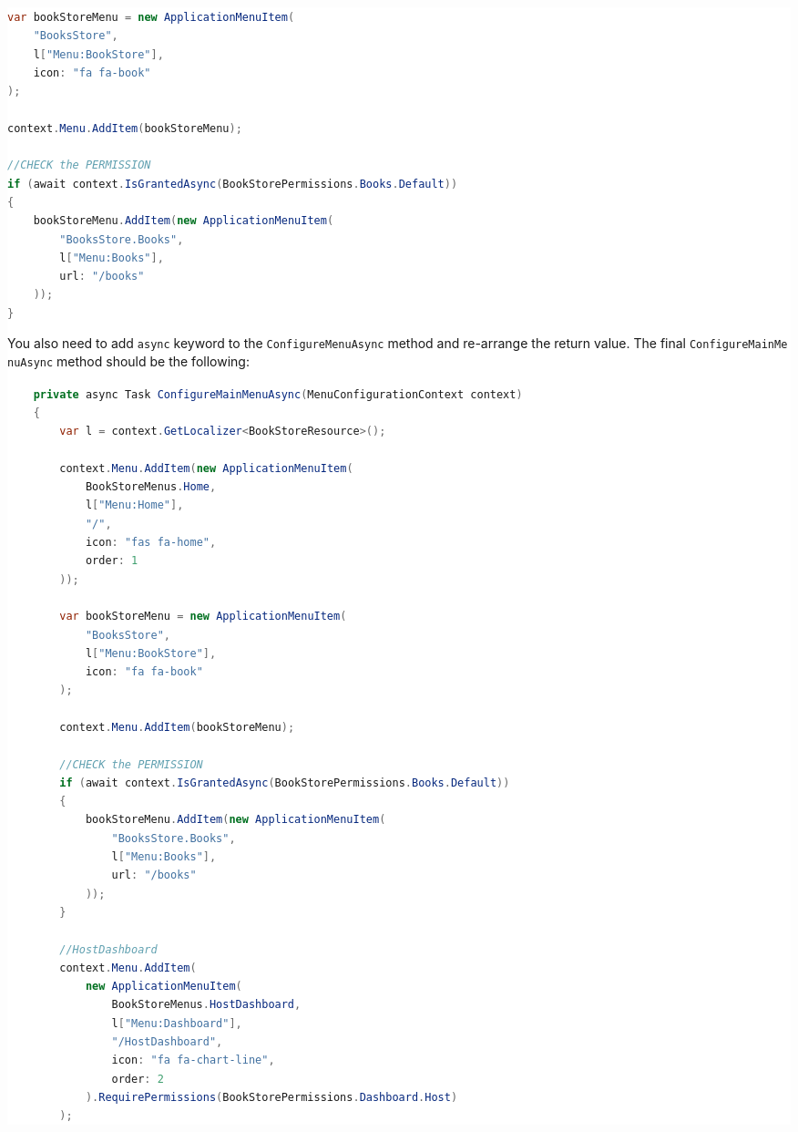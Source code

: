 ````csharp
var bookStoreMenu = new ApplicationMenuItem(
    "BooksStore",
    l["Menu:BookStore"],
    icon: "fa fa-book"
);

context.Menu.AddItem(bookStoreMenu);

//CHECK the PERMISSION
if (await context.IsGrantedAsync(BookStorePermissions.Books.Default))
{
    bookStoreMenu.AddItem(new ApplicationMenuItem(
        "BooksStore.Books",
        l["Menu:Books"],
        url: "/books"
    ));
}
````

You also need to add `async` keyword to the `ConfigureMenuAsync` method and re-arrange the return value. The final `ConfigureMainMenuAsync` method should be the following:

````csharp
    private async Task ConfigureMainMenuAsync(MenuConfigurationContext context)
    {
        var l = context.GetLocalizer<BookStoreResource>();

        context.Menu.AddItem(new ApplicationMenuItem(
            BookStoreMenus.Home,
            l["Menu:Home"],
            "/",
            icon: "fas fa-home",
            order: 1
        ));

        var bookStoreMenu = new ApplicationMenuItem(
            "BooksStore",
            l["Menu:BookStore"],
            icon: "fa fa-book"
        );

        context.Menu.AddItem(bookStoreMenu);

        //CHECK the PERMISSION
        if (await context.IsGrantedAsync(BookStorePermissions.Books.Default))
        {
            bookStoreMenu.AddItem(new ApplicationMenuItem(
                "BooksStore.Books",
                l["Menu:Books"],
                url: "/books"
            ));
        }

        //HostDashboard
        context.Menu.AddItem(
            new ApplicationMenuItem(
                BookStoreMenus.HostDashboard,
                l["Menu:Dashboard"],
                "/HostDashboard",
                icon: "fa fa-chart-line",
                order: 2
            ).RequirePermissions(BookStorePermissions.Dashboard.Host)
        );

````